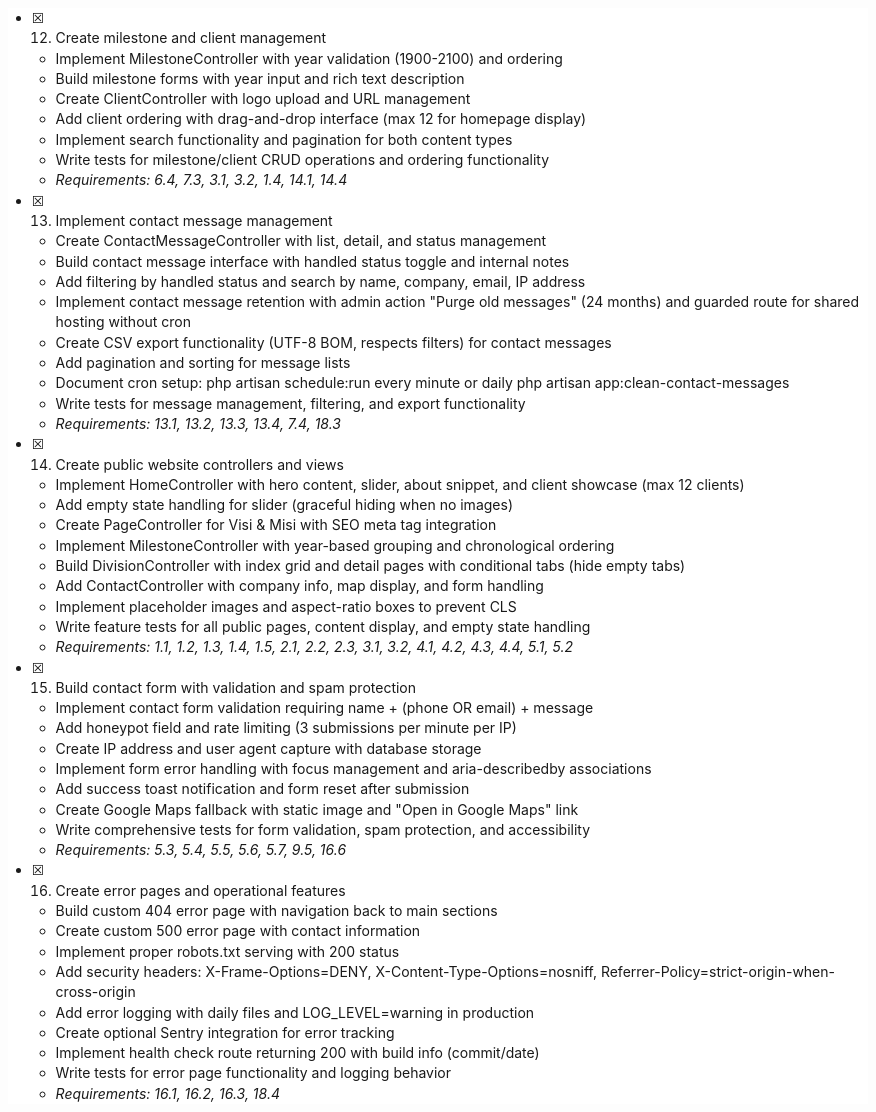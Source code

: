 - [x] 12. Create milestone and client management
  - Implement MilestoneController with year validation (1900-2100) and ordering
  - Build milestone forms with year input and rich text description
  - Create ClientController with logo upload and URL management
  - Add client ordering with drag-and-drop interface (max 12 for homepage display)
  - Implement search functionality and pagination for both content types
  - Write tests for milestone/client CRUD operations and ordering functionality
  - _Requirements: 6.4, 7.3, 3.1, 3.2, 1.4, 14.1, 14.4_

- [x] 13. Implement contact message management
  - Create ContactMessageController with list, detail, and status management
  - Build contact message interface with handled status toggle and internal notes
  - Add filtering by handled status and search by name, company, email, IP address
  - Implement contact message retention with admin action "Purge old messages" (24 months) and guarded route for shared hosting without cron
  - Create CSV export functionality (UTF-8 BOM, respects filters) for contact messages
  - Add pagination and sorting for message lists
  - Document cron setup: php artisan schedule:run every minute or daily php artisan app:clean-contact-messages
  - Write tests for message management, filtering, and export functionality
  - _Requirements: 13.1, 13.2, 13.3, 13.4, 7.4, 18.3_

- [x] 14. Create public website controllers and views
  - Implement HomeController with hero content, slider, about snippet, and client showcase (max 12 clients)
  - Add empty state handling for slider (graceful hiding when no images)
  - Create PageController for Visi & Misi with SEO meta tag integration
  - Implement MilestoneController with year-based grouping and chronological ordering
  - Build DivisionController with index grid and detail pages with conditional tabs (hide empty tabs)
  - Add ContactController with company info, map display, and form handling
  - Implement placeholder images and aspect-ratio boxes to prevent CLS
  - Write feature tests for all public pages, content display, and empty state handling
  - _Requirements: 1.1, 1.2, 1.3, 1.4, 1.5, 2.1, 2.2, 2.3, 3.1, 3.2, 4.1, 4.2, 4.3, 4.4, 5.1, 5.2_

- [x] 15. Build contact form with validation and spam protection
  - Implement contact form validation requiring name + (phone OR email) + message
  - Add honeypot field and rate limiting (3 submissions per minute per IP)
  - Create IP address and user agent capture with database storage
  - Implement form error handling with focus management and aria-describedby associations
  - Add success toast notification and form reset after submission
  - Create Google Maps fallback with static image and "Open in Google Maps" link
  - Write comprehensive tests for form validation, spam protection, and accessibility
  - _Requirements: 5.3, 5.4, 5.5, 5.6, 5.7, 9.5, 16.6_

- [x] 16. Create error pages and operational features
  - Build custom 404 error page with navigation back to main sections
  - Create custom 500 error page with contact information
  - Implement proper robots.txt serving with 200 status
  - Add security headers: X-Frame-Options=DENY, X-Content-Type-Options=nosniff, Referrer-Policy=strict-origin-when-cross-origin
  - Add error logging with daily files and LOG_LEVEL=warning in production
  - Create optional Sentry integration for error tracking
  - Implement health check route returning 200 with build info (commit/date)
  - Write tests for error page functionality and logging behavior
  - _Requirements: 16.1, 16.2, 16.3, 18.4_
